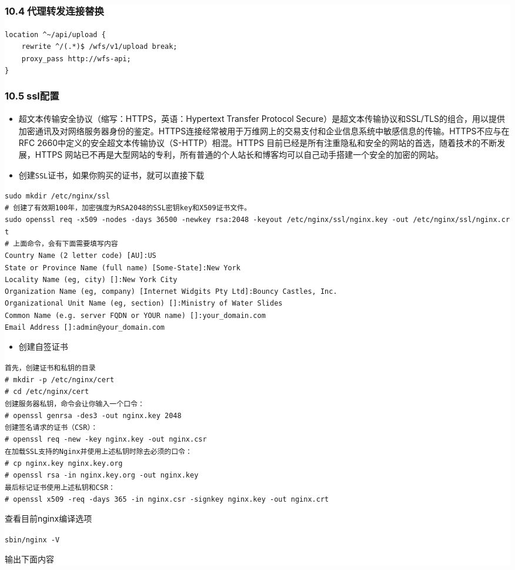 ### 10.4 代理转发连接替换

```
location ^~/api/upload {
    rewrite ^/(.*)$ /wfs/v1/upload break;
    proxy_pass http://wfs-api;
}
```

### 10.5 ssl配置

- 超文本传输安全协议（缩写：HTTPS，英语：Hypertext Transfer Protocol Secure）是超文本传输协议和SSL/TLS的组合，用以提供加密通讯及对网络服务器身份的鉴定。HTTPS连接经常被用于万维网上的交易支付和企业信息系统中敏感信息的传输。HTTPS不应与在RFC 2660中定义的安全超文本传输协议（S-HTTP）相混。HTTPS 目前已经是所有注重隐私和安全的网站的首选，随着技术的不断发展，HTTPS 网站已不再是大型网站的专利，所有普通的个人站长和博客均可以自己动手搭建一个安全的加密的网站。

- 创建`SSL`证书，如果你购买的证书，就可以直接下载

```
sudo mkdir /etc/nginx/ssl
# 创建了有效期100年，加密强度为RSA2048的SSL密钥key和X509证书文件。
sudo openssl req -x509 -nodes -days 36500 -newkey rsa:2048 -keyout /etc/nginx/ssl/nginx.key -out /etc/nginx/ssl/nginx.crt
# 上面命令，会有下面需要填写内容
Country Name (2 letter code) [AU]:US
State or Province Name (full name) [Some-State]:New York
Locality Name (eg, city) []:New York City
Organization Name (eg, company) [Internet Widgits Pty Ltd]:Bouncy Castles, Inc.
Organizational Unit Name (eg, section) []:Ministry of Water Slides
Common Name (e.g. server FQDN or YOUR name) []:your_domain.com
Email Address []:admin@your_domain.com
```

- 创建自签证书

```
首先，创建证书和私钥的目录
# mkdir -p /etc/nginx/cert
# cd /etc/nginx/cert
创建服务器私钥，命令会让你输入一个口令：
# openssl genrsa -des3 -out nginx.key 2048
创建签名请求的证书（CSR）：
# openssl req -new -key nginx.key -out nginx.csr
在加载SSL支持的Nginx并使用上述私钥时除去必须的口令：
# cp nginx.key nginx.key.org
# openssl rsa -in nginx.key.org -out nginx.key
最后标记证书使用上述私钥和CSR：
# openssl x509 -req -days 365 -in nginx.csr -signkey nginx.key -out nginx.crt
```

查看目前nginx编译选项

```
sbin/nginx -V
```

输出下面内容
